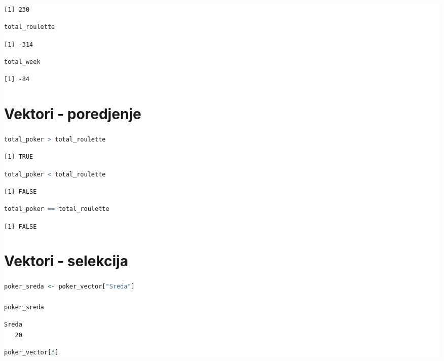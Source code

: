 ```
[1] 230
```

```r
total_roulette
```

```
[1] -314
```

```r
total_week
```

```
[1] -84
```

Vektori - poredjenje
===================================================


```r
total_poker > total_roulette
```

```
[1] TRUE
```

```r
total_poker < total_roulette
```

```
[1] FALSE
```

```r
total_poker == total_roulette
```

```
[1] FALSE
```

Vektori - selekcija
===================================================


```r
poker_sreda <- poker_vector["Sreda"]

poker_sreda
```

```
Sreda 
   20 
```

```r
poker_vector[3]
```
